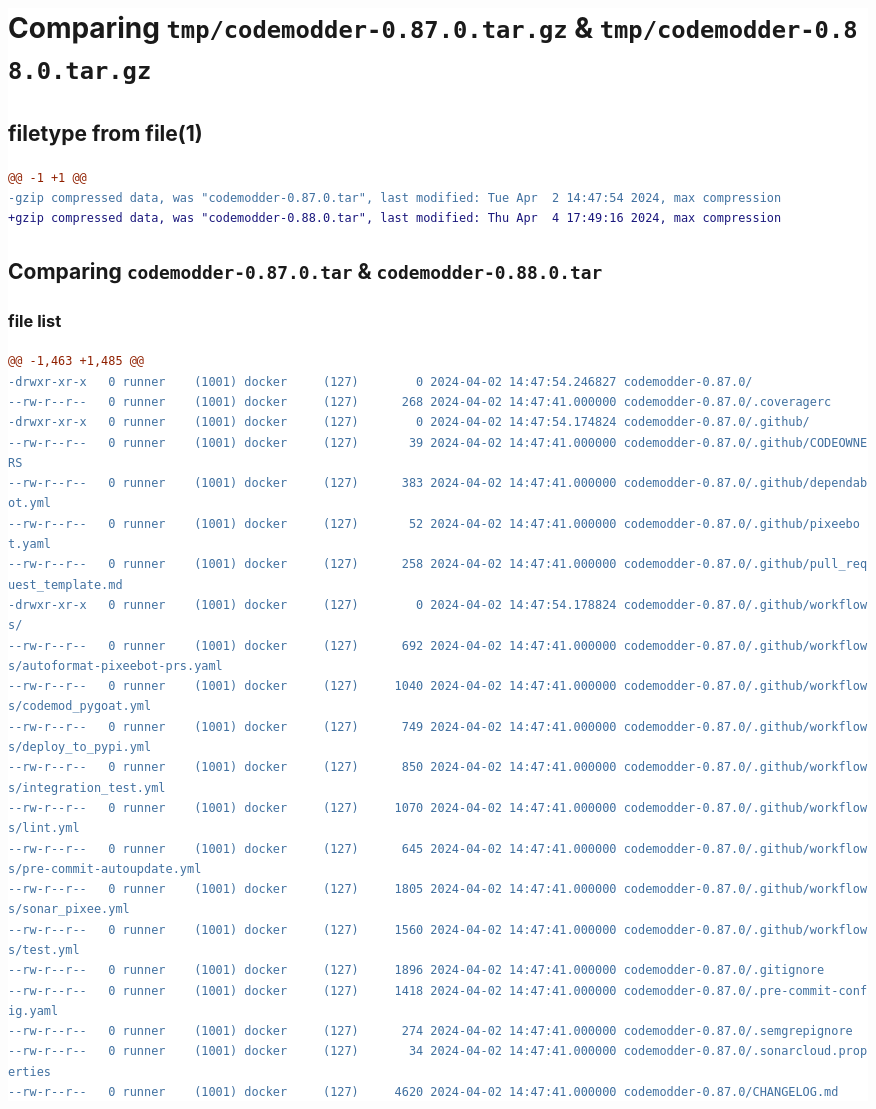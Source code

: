 # Comparing `tmp/codemodder-0.87.0.tar.gz` & `tmp/codemodder-0.88.0.tar.gz`

## filetype from file(1)

```diff
@@ -1 +1 @@
-gzip compressed data, was "codemodder-0.87.0.tar", last modified: Tue Apr  2 14:47:54 2024, max compression
+gzip compressed data, was "codemodder-0.88.0.tar", last modified: Thu Apr  4 17:49:16 2024, max compression
```

## Comparing `codemodder-0.87.0.tar` & `codemodder-0.88.0.tar`

### file list

```diff
@@ -1,463 +1,485 @@
-drwxr-xr-x   0 runner    (1001) docker     (127)        0 2024-04-02 14:47:54.246827 codemodder-0.87.0/
--rw-r--r--   0 runner    (1001) docker     (127)      268 2024-04-02 14:47:41.000000 codemodder-0.87.0/.coveragerc
-drwxr-xr-x   0 runner    (1001) docker     (127)        0 2024-04-02 14:47:54.174824 codemodder-0.87.0/.github/
--rw-r--r--   0 runner    (1001) docker     (127)       39 2024-04-02 14:47:41.000000 codemodder-0.87.0/.github/CODEOWNERS
--rw-r--r--   0 runner    (1001) docker     (127)      383 2024-04-02 14:47:41.000000 codemodder-0.87.0/.github/dependabot.yml
--rw-r--r--   0 runner    (1001) docker     (127)       52 2024-04-02 14:47:41.000000 codemodder-0.87.0/.github/pixeebot.yaml
--rw-r--r--   0 runner    (1001) docker     (127)      258 2024-04-02 14:47:41.000000 codemodder-0.87.0/.github/pull_request_template.md
-drwxr-xr-x   0 runner    (1001) docker     (127)        0 2024-04-02 14:47:54.178824 codemodder-0.87.0/.github/workflows/
--rw-r--r--   0 runner    (1001) docker     (127)      692 2024-04-02 14:47:41.000000 codemodder-0.87.0/.github/workflows/autoformat-pixeebot-prs.yaml
--rw-r--r--   0 runner    (1001) docker     (127)     1040 2024-04-02 14:47:41.000000 codemodder-0.87.0/.github/workflows/codemod_pygoat.yml
--rw-r--r--   0 runner    (1001) docker     (127)      749 2024-04-02 14:47:41.000000 codemodder-0.87.0/.github/workflows/deploy_to_pypi.yml
--rw-r--r--   0 runner    (1001) docker     (127)      850 2024-04-02 14:47:41.000000 codemodder-0.87.0/.github/workflows/integration_test.yml
--rw-r--r--   0 runner    (1001) docker     (127)     1070 2024-04-02 14:47:41.000000 codemodder-0.87.0/.github/workflows/lint.yml
--rw-r--r--   0 runner    (1001) docker     (127)      645 2024-04-02 14:47:41.000000 codemodder-0.87.0/.github/workflows/pre-commit-autoupdate.yml
--rw-r--r--   0 runner    (1001) docker     (127)     1805 2024-04-02 14:47:41.000000 codemodder-0.87.0/.github/workflows/sonar_pixee.yml
--rw-r--r--   0 runner    (1001) docker     (127)     1560 2024-04-02 14:47:41.000000 codemodder-0.87.0/.github/workflows/test.yml
--rw-r--r--   0 runner    (1001) docker     (127)     1896 2024-04-02 14:47:41.000000 codemodder-0.87.0/.gitignore
--rw-r--r--   0 runner    (1001) docker     (127)     1418 2024-04-02 14:47:41.000000 codemodder-0.87.0/.pre-commit-config.yaml
--rw-r--r--   0 runner    (1001) docker     (127)      274 2024-04-02 14:47:41.000000 codemodder-0.87.0/.semgrepignore
--rw-r--r--   0 runner    (1001) docker     (127)       34 2024-04-02 14:47:41.000000 codemodder-0.87.0/.sonarcloud.properties
--rw-r--r--   0 runner    (1001) docker     (127)     4620 2024-04-02 14:47:41.000000 codemodder-0.87.0/CHANGELOG.md
```